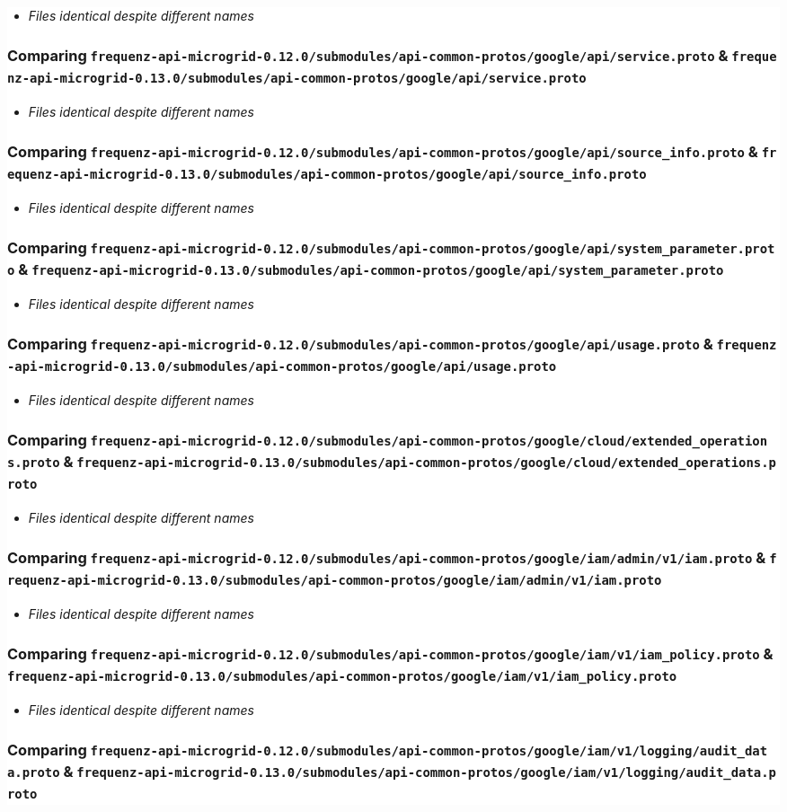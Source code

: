  * *Files identical despite different names*

### Comparing `frequenz-api-microgrid-0.12.0/submodules/api-common-protos/google/api/service.proto` & `frequenz-api-microgrid-0.13.0/submodules/api-common-protos/google/api/service.proto`

 * *Files identical despite different names*

### Comparing `frequenz-api-microgrid-0.12.0/submodules/api-common-protos/google/api/source_info.proto` & `frequenz-api-microgrid-0.13.0/submodules/api-common-protos/google/api/source_info.proto`

 * *Files identical despite different names*

### Comparing `frequenz-api-microgrid-0.12.0/submodules/api-common-protos/google/api/system_parameter.proto` & `frequenz-api-microgrid-0.13.0/submodules/api-common-protos/google/api/system_parameter.proto`

 * *Files identical despite different names*

### Comparing `frequenz-api-microgrid-0.12.0/submodules/api-common-protos/google/api/usage.proto` & `frequenz-api-microgrid-0.13.0/submodules/api-common-protos/google/api/usage.proto`

 * *Files identical despite different names*

### Comparing `frequenz-api-microgrid-0.12.0/submodules/api-common-protos/google/cloud/extended_operations.proto` & `frequenz-api-microgrid-0.13.0/submodules/api-common-protos/google/cloud/extended_operations.proto`

 * *Files identical despite different names*

### Comparing `frequenz-api-microgrid-0.12.0/submodules/api-common-protos/google/iam/admin/v1/iam.proto` & `frequenz-api-microgrid-0.13.0/submodules/api-common-protos/google/iam/admin/v1/iam.proto`

 * *Files identical despite different names*

### Comparing `frequenz-api-microgrid-0.12.0/submodules/api-common-protos/google/iam/v1/iam_policy.proto` & `frequenz-api-microgrid-0.13.0/submodules/api-common-protos/google/iam/v1/iam_policy.proto`

 * *Files identical despite different names*

### Comparing `frequenz-api-microgrid-0.12.0/submodules/api-common-protos/google/iam/v1/logging/audit_data.proto` & `frequenz-api-microgrid-0.13.0/submodules/api-common-protos/google/iam/v1/logging/audit_data.proto`
